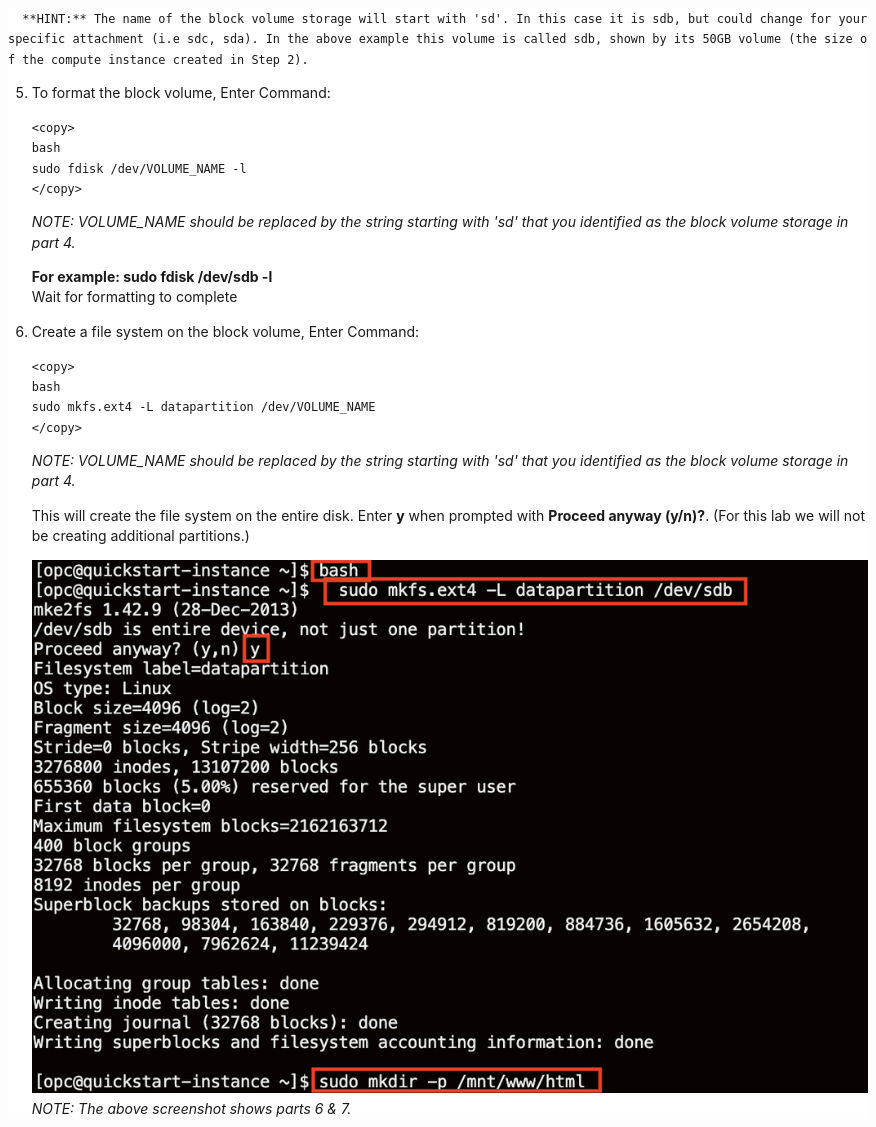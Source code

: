       **HINT:** The name of the block volume storage will start with 'sd'. In this case it is sdb, but could change for your specific attachment (i.e sdc, sda). In the above example this volume is called sdb, shown by its 50GB volume (the size of the compute instance created in Step 2).

5. To format the block volume, Enter Command:


      ```
      <copy>
      bash            
      sudo fdisk /dev/VOLUME_NAME -l
      </copy>
      ```
      *NOTE: VOLUME_NAME should be replaced by the string starting with 'sd' that you identified as the block volume storage in part 4.*

      **For example: sudo fdisk /dev/sdb -l**   
      Wait for formatting to complete

6. Create a file system on the block volume, Enter Command:    

      ```
      <copy>
      bash
      sudo mkfs.ext4 -L datapartition /dev/VOLUME_NAME
      </copy>
      ```  
      *NOTE: VOLUME_NAME should be replaced by the string starting with 'sd' that you identified as the block volume storage in part 4.*

      This will create the file system on the entire disk. Enter **y** when prompted with **Proceed anyway (y/n)?**. (For this lab we will not be creating additional partitions.)


      ![](./../oci-quick-start/images/Quick_S4P6.PNG " ")
      *NOTE: The above screenshot shows parts 6 & 7.*
